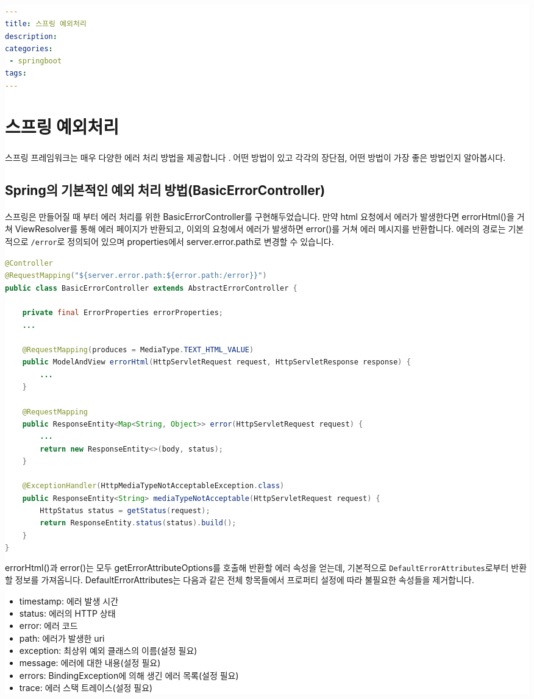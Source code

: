 ```yaml
---
title: 스프링 예외처리
description:
categories:
 - springboot
tags:
---
```


# 스프링 예외처리

스프링 프레임워크는 매우 다양한 에러 처리 방법을 제공합니다 . 어떤 방법이 있고 각각의 장단점, 어떤 방법이 가장 좋은 방법인지 알아봅시다.

## Spring의 기본적인 예외 처리 방법(BasicErrorController)
스프링은 만들어질 때 부터 에러 처리를 위한 BasicErrorController를 구현해두었습니다. 만약 html 요청에서 에러가 발생한다면 errorHtml()을 거쳐 ViewResolver를 통해 에러 페이지가 반환되고, 이외의 요청에서 에러가 발생하면 error()를 거쳐 에러 메시지를 반환합니다. 에러의 경로는 기본적으로 `/error`로 정의되어 있으며 properties에서 server.error.path로 변경할 수 있습니다.

```java
@Controller
@RequestMapping("${server.error.path:${error.path:/error}}")
public class BasicErrorController extends AbstractErrorController {

    private final ErrorProperties errorProperties;
    ...

    @RequestMapping(produces = MediaType.TEXT_HTML_VALUE)
    public ModelAndView errorHtml(HttpServletRequest request, HttpServletResponse response) {
        ...
    }

    @RequestMapping
    public ResponseEntity<Map<String, Object>> error(HttpServletRequest request) {
        ...
        return new ResponseEntity<>(body, status);
    }

    @ExceptionHandler(HttpMediaTypeNotAcceptableException.class)
    public ResponseEntity<String> mediaTypeNotAcceptable(HttpServletRequest request) {
        HttpStatus status = getStatus(request);
        return ResponseEntity.status(status).build();
    }
}
```

errorHtml()과 error()는 모두 getErrorAttributeOptions를 호출해 반환할 에러 속성을 얻는데, 기본적으로 `DefaultErrorAttributes`로부터 반환할 정보를 가져옵니다. DefaultErrorAttributes는 다음과 같은 전체 항목들에서 프로퍼티 설정에 따라 불필요한 속성들을 제거합니다. 
- timestamp: 에러 발생 시간
- status: 에러의 HTTP 상태
- error: 에러 코드
- path: 에러가 발생한 uri
- exception: 최상위 예외 클래스의 이름(설정 필요)
- message: 에러에 대한 내용(설정 필요)
- errors: BindingException에 의해 생긴 에러 목록(설정 필요)
- trace: 에러 스택 트레이스(설정 필요)
